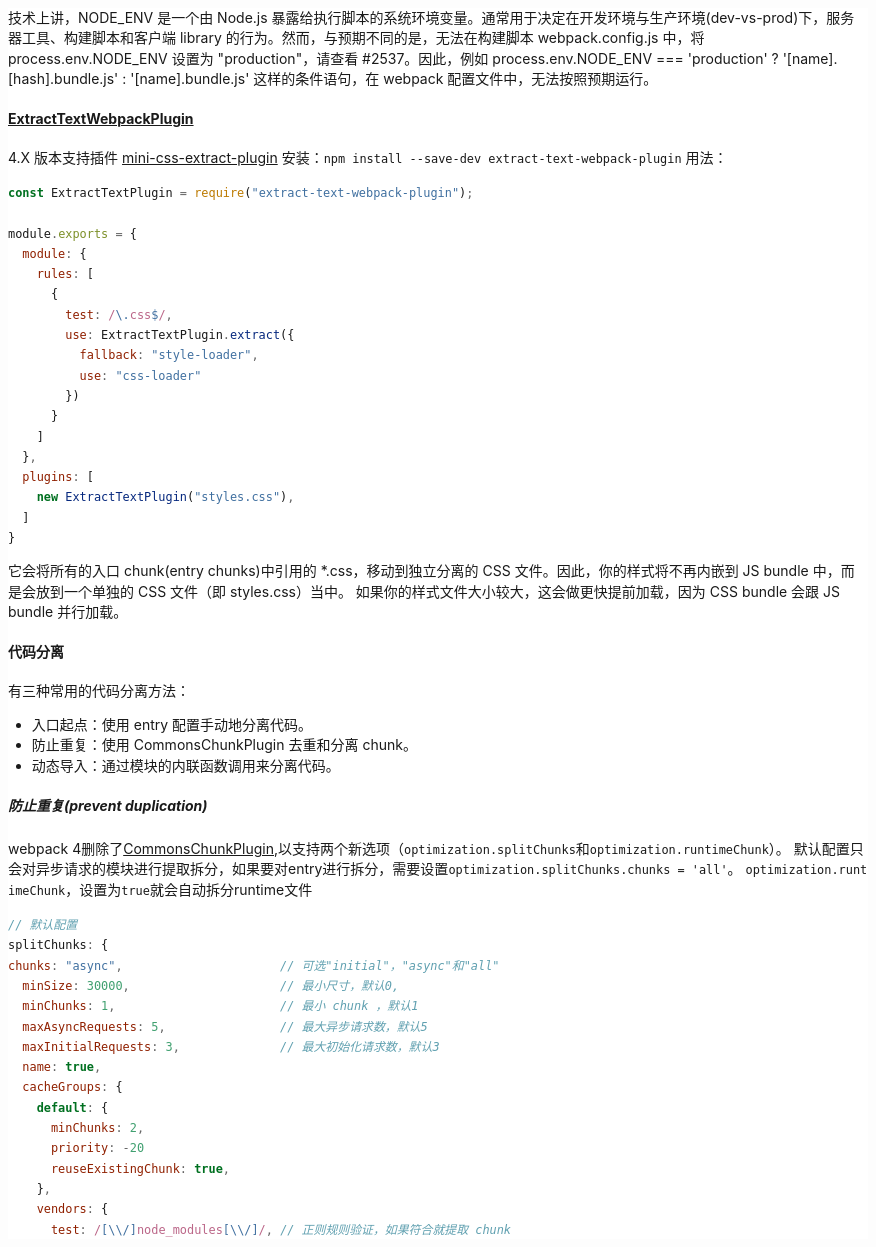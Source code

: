 技术上讲，NODE_ENV 是一个由 Node.js 暴露给执行脚本的系统环境变量。通常用于决定在开发环境与生产环境(dev-vs-prod)下，服务器工具、构建脚本和客户端 library 的行为。然而，与预期不同的是，无法在构建脚本 webpack.config.js 中，将 process.env.NODE_ENV 设置为 "production"，请查看 #2537。因此，例如 process.env.NODE_ENV === 'production' ? '[name].[hash].bundle.js' : '[name].bundle.js' 这样的条件语句，在 webpack 配置文件中，无法按照预期运行。

#### [ExtractTextWebpackPlugin](https://doc.webpack-china.org/plugins/extract-text-webpack-plugin)
4.X 版本支持插件 [mini-css-extract-plugin](https://github.com/webpack-contrib/mini-css-extract-plugin)
安装：`npm install --save-dev extract-text-webpack-plugin`
用法：

``` js
const ExtractTextPlugin = require("extract-text-webpack-plugin");

module.exports = {
  module: {
    rules: [
      {
        test: /\.css$/,
        use: ExtractTextPlugin.extract({
          fallback: "style-loader",
          use: "css-loader"
        })
      }
    ]
  },
  plugins: [
    new ExtractTextPlugin("styles.css"),
  ]
}
```

它会将所有的入口 chunk(entry chunks)中引用的 *.css，移动到独立分离的 CSS 文件。因此，你的样式将不再内嵌到 JS bundle 中，而是会放到一个单独的 CSS 文件（即 styles.css）当中。 如果你的样式文件大小较大，这会做更快提前加载，因为 CSS bundle 会跟 JS bundle 并行加载。

#### 代码分离

有三种常用的代码分离方法：

* 入口起点：使用 entry 配置手动地分离代码。
* 防止重复：使用 CommonsChunkPlugin 去重和分离 chunk。
* 动态导入：通过模块的内联函数调用来分离代码。

##### 防止重复(prevent duplication)

webpack 4删除了[CommonsChunkPlugin](https://gist.github.com/sokra/1522d586b8e5c0f5072d7565c2bee693),以支持两个新选项（`optimization.splitChunks`和`optimization.runtimeChunk`）。
默认配置只会对异步请求的模块进行提取拆分，如果要对entry进行拆分，需要设置`optimization.splitChunks.chunks = 'all'`。
`optimization.runtimeChunk`，设置为`true`就会自动拆分runtime文件

``` js
// 默认配置
splitChunks: {
chunks: "async",                      // 可选"initial"，"async"和"all"
  minSize: 30000,                     // 最小尺寸，默认0,
  minChunks: 1,                       // 最小 chunk ，默认1
  maxAsyncRequests: 5,                // 最大异步请求数，默认5
  maxInitialRequests: 3,              // 最大初始化请求数，默认3
  name: true,
  cacheGroups: {
    default: {
      minChunks: 2,
      priority: -20
      reuseExistingChunk: true,
    },
    vendors: {
      test: /[\\/]node_modules[\\/]/, // 正则规则验证，如果符合就提取 chunk
```